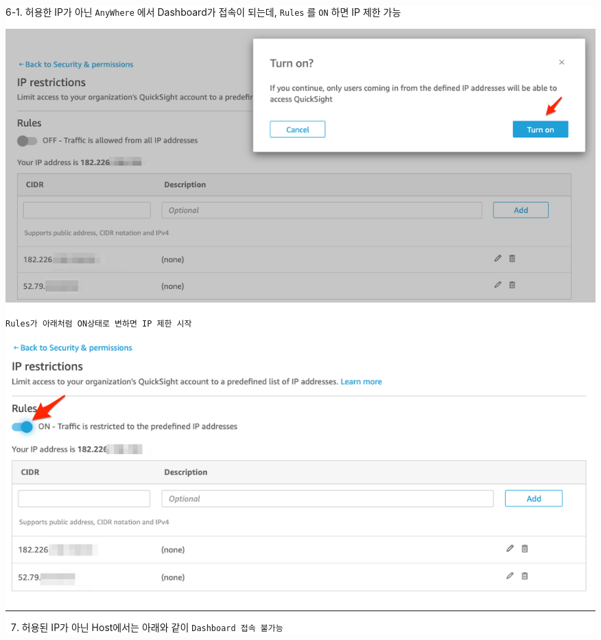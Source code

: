 6-1. 허용한 IP가 아닌 `AnyWhere` 에서 Dashboard가 접속이 되는데, `Rules` 를 `ON` 하면 IP 제한 가능

![image-20230625131621898](images/image-20230625131621898.png)

```
Rules가 아래처럼 ON상태로 변하면 IP 제한 시작
```

![image-20230625131711962](images/image-20230625131711962.png)



---

7. 허용된 IP가 아닌 Host에서는 아래와 같이 `Dashboard 접속 불가능`

